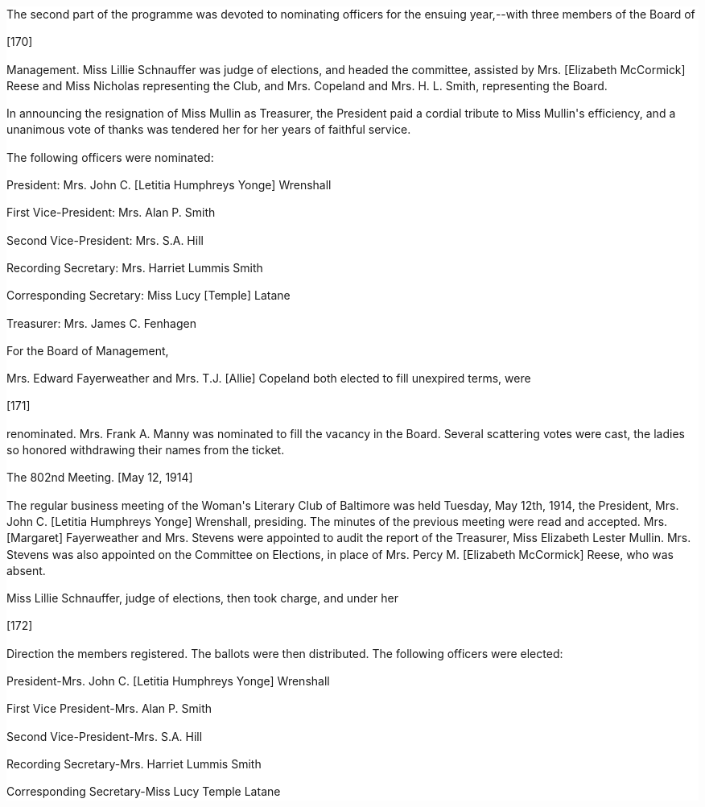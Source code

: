 The second part of the programme was devoted to nominating officers for the ensuing year,--with three members of the Board of

[170]

Management. Miss Lillie Schnauffer was judge of elections, and headed the committee, assisted by Mrs. [Elizabeth McCormick] Reese and Miss Nicholas representing the Club, and Mrs. Copeland and Mrs. H. L. Smith, representing the Board.

In announcing the resignation of Miss Mullin as Treasurer, the President paid a cordial tribute to Miss Mullin's efficiency, and a unanimous vote of thanks was tendered her for her years of faithful service.

The following officers were nominated:

President: Mrs. John C. [Letitia Humphreys Yonge] Wrenshall

First Vice-President: Mrs. Alan P. Smith

Second Vice-President: Mrs. S.A. Hill

Recording Secretary: Mrs. Harriet Lummis Smith

Corresponding Secretary: Miss Lucy [Temple] Latane

Treasurer: Mrs. James C. Fenhagen

For the Board of Management,

Mrs. Edward Fayerweather and Mrs. T.J. [Allie] Copeland both elected to fill unexpired terms, were

[171]

renominated. Mrs. Frank A. Manny was nominated to fill the vacancy in the Board. Several scattering votes were cast, the ladies so honored withdrawing their names from the ticket.

The 802nd Meeting. [May 12, 1914]

The regular business meeting of the Woman's Literary Club of Baltimore was held Tuesday, May 12th, 1914, the President, Mrs. John C. [Letitia Humphreys Yonge] Wrenshall, presiding. The minutes of the previous meeting were read and accepted. Mrs. [Margaret] Fayerweather and Mrs. Stevens were appointed to audit the report of the Treasurer, Miss Elizabeth Lester Mullin. Mrs. Stevens was also appointed on the Committee on Elections, in place of Mrs. Percy M. [Elizabeth McCormick] Reese, who was absent.

Miss Lillie Schnauffer, judge of elections, then took charge, and under her

[172]

Direction the members registered. The ballots were then distributed. The following officers were elected:

President-Mrs. John C. [Letitia Humphreys Yonge] Wrenshall

First Vice President-Mrs. Alan P. Smith

Second Vice-President-Mrs. S.A. Hill

Recording Secretary-Mrs. Harriet Lummis Smith

Corresponding Secretary-Miss Lucy Temple Latane
